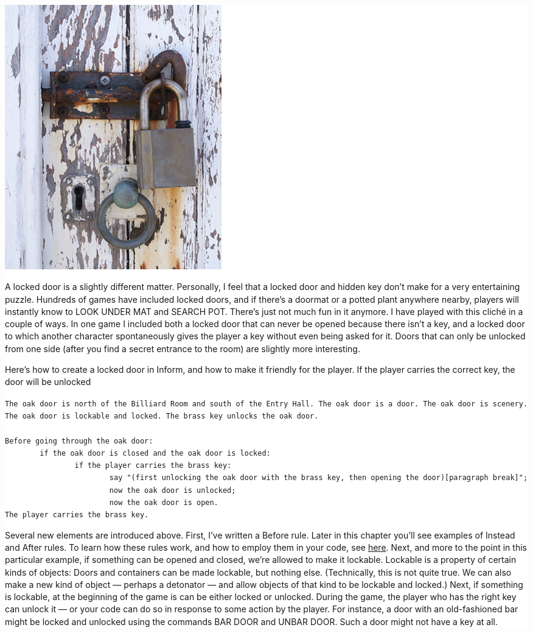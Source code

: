 ![](../assets/graphics26.jpg)

A locked door is a slightly different matter. Personally, I feel that a locked door and hidden key don’t make for a very entertaining puzzle. Hundreds of games have included locked doors, and if there’s a doormat or a potted plant anywhere nearby, players will instantly know to LOOK UNDER MAT and SEARCH POT. There’s just not much fun in it anymore. I have played with this cliché in a couple of ways. In one game I included both a locked door that can never be opened because there isn’t a key, and a locked door to which another character spontaneously gives the player a key without even being asked for it. Doors that can only be unlocked from one side (after you find a secret entrance to the room) are slightly more interesting.

Here’s how to create a locked door in Inform, and how to make it friendly for the player. If the player carries the correct key, the door will be unlocked

```inform7
The oak door is north of the Billiard Room and south of the Entry Hall. The oak door is a door. The oak door is scenery. The oak door is lockable and locked. The brass key unlocks the oak door.

Before going through the oak door:
        if the oak door is closed and the oak door is locked:
                if the player carries the brass key:
                        say "(first unlocking the oak door with the brass key, then opening the door)[paragraph break]";
                        now the oak door is unlocked;
                        now the oak door is open.
The player carries the brass key.
```

Several new elements are introduced above. First, I’ve written a Before rule. Later in this chapter you’ll see examples of Instead and After rules. To learn how these rules work, and how to employ them in your code, see [here](.../chapter_4_actions/action_processing.md#action-processing). Next, and more to the point in this particular example, if something can be opened and closed, we’re allowed to make it lockable. Lockable is a property of certain kinds of objects: Doors and containers can be made lockable, but nothing else. (Technically, this is not quite true. We can also make a new kind of object — perhaps a detonator — and allow objects of that kind to be lockable and locked.) Next, if something is lockable, at the beginning of the game is can be either locked or unlocked. During the game, the player who has the right key can unlock it — or your code can do so in response to some action by the player. For instance, a door with an old-fashioned bar might be locked and unlocked using the commands BAR DOOR and UNBAR DOOR. Such a door might not have a key at all.
